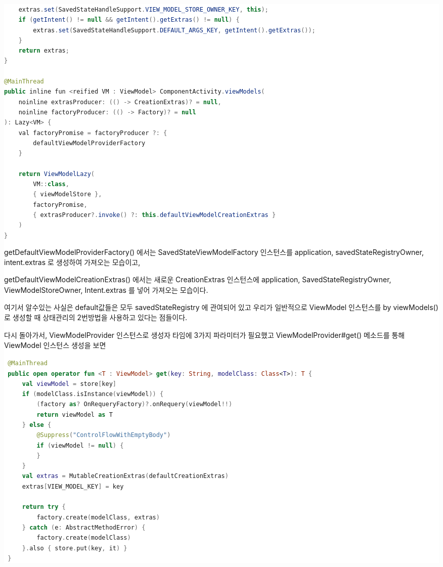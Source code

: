 ```java
    extras.set(SavedStateHandleSupport.VIEW_MODEL_STORE_OWNER_KEY, this);
    if (getIntent() != null && getIntent().getExtras() != null) {
        extras.set(SavedStateHandleSupport.DEFAULT_ARGS_KEY, getIntent().getExtras());
    }
    return extras;
}
		
@MainThread
public inline fun <reified VM : ViewModel> ComponentActivity.viewModels(
   	noinline extrasProducer: (() -> CreationExtras)? = null,
    noinline factoryProducer: (() -> Factory)? = null
): Lazy<VM> {
    val factoryPromise = factoryProducer ?: {
        defaultViewModelProviderFactory
    }

    return ViewModelLazy(
        VM::class,
        { viewModelStore },
        factoryPromise,
        { extrasProducer?.invoke() ?: this.defaultViewModelCreationExtras }
    )
}
```

getDefaultViewModelProviderFactory() 에서는 SavedStateViewModelFactory 인스턴스를 application, savedStateRegistryOwner, intent.extras 로 생성하여 가져오는 모습이고, 

getDefaultViewModelCreationExtras() 에서는 새로운 CreationExtras 인스턴스에 application, SavedStateRegistryOwner, ViewModelStoreOwner, Intent.extras 를 넣어 가져오는 모습이다.

여기서 알수있는 사실은 default값들은 모두 savedStateRegistry 에 관여되어 있고 우리가 일반적으로 ViewModel 인스턴스를 by viewModels() 로 생성할 때 상태관리의 2번방법을 사용하고 있다는 점들이다.

다시 돌아가서, ViewModelProvider 인스턴스로 생성자 타임에 3가지 파라미터가 필요했고 ViewModelProvider#get() 메소드를 통해 ViewModel 인스턴스 생성을 보면

```kotlin
 @MainThread
 public open operator fun <T : ViewModel> get(key: String, modelClass: Class<T>): T {
     val viewModel = store[key]
     if (modelClass.isInstance(viewModel)) {
         (factory as? OnRequeryFactory)?.onRequery(viewModel!!)
         return viewModel as T
     } else {
         @Suppress("ControlFlowWithEmptyBody")
         if (viewModel != null) {
         }
     }
     val extras = MutableCreationExtras(defaultCreationExtras)
     extras[VIEW_MODEL_KEY] = key
				
     return try {
         factory.create(modelClass, extras)
     } catch (e: AbstractMethodError) {
         factory.create(modelClass)
     }.also { store.put(key, it) }
 }
```

